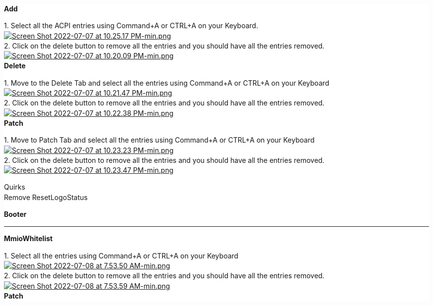   
**Add**

1\. Select all the ACPI entries using Command+A or CTRL+A on your Keyboard.  
[![Screen Shot 2022-07-07 at 10.25.17 PM-min.png](https://elitemacx86.com/data/attachments/4/4729-e08fa02c1fd898ee3d27f4094912995e.jpg "Screen Shot 2022-07-07 at 10.25.17 PM-min.png")](https://elitemacx86.com/attachments/screen-shot-2022-07-07-at-10-25-17-pm-min-png.4721/)  
2\. Click on the delete button to remove all the entries and you should have all the entries removed.  
[![Screen Shot 2022-07-07 at 10.20.09 PM-min.png](https://elitemacx86.com/data/attachments/4/4730-a98b6ee8d11c6a62b5cbf09dac0c5450.jpg "Screen Shot 2022-07-07 at 10.20.09 PM-min.png")](https://elitemacx86.com/attachments/screen-shot-2022-07-07-at-10-20-09-pm-min-png.4722/)  
**Delete**

1\. Move to the Delete Tab and select all the entries using Command+A or CTRL+A on your Keyboard  
[![Screen Shot 2022-07-07 at 10.21.47 PM-min.png](https://elitemacx86.com/data/attachments/4/4731-07d55c4a06a5e7ec6004fa0df69fa078.jpg "Screen Shot 2022-07-07 at 10.21.47 PM-min.png")](https://elitemacx86.com/attachments/screen-shot-2022-07-07-at-10-21-47-pm-min-png.4723/)  
2\. Click on the delete button to remove all the entries and you should have all the entries removed.  
[![Screen Shot 2022-07-07 at 10.22.38 PM-min.png](https://elitemacx86.com/data/attachments/4/4732-0b4c1be01c390526d8cdde2a5c68906a.jpg "Screen Shot 2022-07-07 at 10.22.38 PM-min.png")](https://elitemacx86.com/attachments/screen-shot-2022-07-07-at-10-22-38-pm-min-png.4724/)  
**Patch**

1\. Move to Patch Tab and select all the entries using Command+A or CTRL+A on your Keyboard  
[![Screen Shot 2022-07-07 at 10.23.23 PM-min.png](https://elitemacx86.com/data/attachments/4/4733-d33b6ad094ee7e89d4acdd0a1cc72738.jpg "Screen Shot 2022-07-07 at 10.23.23 PM-min.png")](https://elitemacx86.com/attachments/screen-shot-2022-07-07-at-10-23-23-pm-min-png.4725/)  
2\. Click on the delete button to remove all the entries and you should have all the entries removed.  
[![Screen Shot 2022-07-07 at 10.23.47 PM-min.png](https://elitemacx86.com/data/attachments/4/4734-2b4bee2eb380cb5d061ebf38e8a34071.jpg "Screen Shot 2022-07-07 at 10.23.47 PM-min.png")](https://elitemacx86.com/attachments/screen-shot-2022-07-07-at-10-23-47-pm-min-png.4726/)

Quirks  
Remove ResetLogoStatus

**Booter**

* * *

  
**MmioWhitelist**

1\. Select all the entries using Command+A or CTRL+A on your Keyboard  
[![Screen Shot 2022-07-08 at 7.53.50 AM-min.png](https://elitemacx86.com/data/attachments/4/4735-3bc4a26dcc1f3449f03835a4802dab66.jpg "Screen Shot 2022-07-08 at 7.53.50 AM-min.png")](https://elitemacx86.com/attachments/screen-shot-2022-07-08-at-7-53-50-am-min-png.4727/)  
2\. Click on the delete button to remove all the entries and you should have all the entries removed.  
[![Screen Shot 2022-07-08 at 7.53.59 AM-min.png](https://elitemacx86.com/data/attachments/4/4736-da3c2e06889ab9a0aec728ef832592a7.jpg "Screen Shot 2022-07-08 at 7.53.59 AM-min.png")](https://elitemacx86.com/attachments/screen-shot-2022-07-08-at-7-53-59-am-min-png.4728/)  
**Patch**
